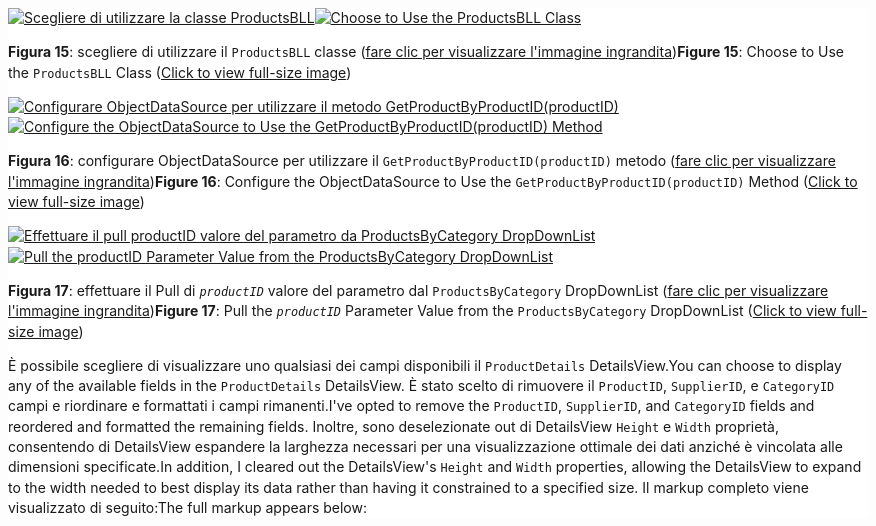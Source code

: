 
<span data-ttu-id="2c5ff-178">[![Scegliere di utilizzare la classe ProductsBLL](master-detail-filtering-with-two-dropdownlists-vb/_static/image44.png)](master-detail-filtering-with-two-dropdownlists-vb/_static/image43.png)</span><span class="sxs-lookup"><span data-stu-id="2c5ff-178">[![Choose to Use the ProductsBLL Class](master-detail-filtering-with-two-dropdownlists-vb/_static/image44.png)](master-detail-filtering-with-two-dropdownlists-vb/_static/image43.png)</span></span>

<span data-ttu-id="2c5ff-179">**Figura 15**: scegliere di utilizzare il `ProductsBLL` classe ([fare clic per visualizzare l'immagine ingrandita](master-detail-filtering-with-two-dropdownlists-vb/_static/image45.png))</span><span class="sxs-lookup"><span data-stu-id="2c5ff-179">**Figure 15**: Choose to Use the `ProductsBLL` Class ([Click to view full-size image](master-detail-filtering-with-two-dropdownlists-vb/_static/image45.png))</span></span>


<span data-ttu-id="2c5ff-180">[![Configurare ObjectDataSource per utilizzare il metodo GetProductByProductID(productID)](master-detail-filtering-with-two-dropdownlists-vb/_static/image47.png)](master-detail-filtering-with-two-dropdownlists-vb/_static/image46.png)</span><span class="sxs-lookup"><span data-stu-id="2c5ff-180">[![Configure the ObjectDataSource to Use the GetProductByProductID(productID) Method](master-detail-filtering-with-two-dropdownlists-vb/_static/image47.png)](master-detail-filtering-with-two-dropdownlists-vb/_static/image46.png)</span></span>

<span data-ttu-id="2c5ff-181">**Figura 16**: configurare ObjectDataSource per utilizzare il `GetProductByProductID(productID)` metodo ([fare clic per visualizzare l'immagine ingrandita](master-detail-filtering-with-two-dropdownlists-vb/_static/image48.png))</span><span class="sxs-lookup"><span data-stu-id="2c5ff-181">**Figure 16**: Configure the ObjectDataSource to Use the `GetProductByProductID(productID)` Method ([Click to view full-size image](master-detail-filtering-with-two-dropdownlists-vb/_static/image48.png))</span></span>


<span data-ttu-id="2c5ff-182">[![Effettuare il pull productID valore del parametro da ProductsByCategory DropDownList](master-detail-filtering-with-two-dropdownlists-vb/_static/image50.png)](master-detail-filtering-with-two-dropdownlists-vb/_static/image49.png)</span><span class="sxs-lookup"><span data-stu-id="2c5ff-182">[![Pull the productID Parameter Value from the ProductsByCategory DropDownList](master-detail-filtering-with-two-dropdownlists-vb/_static/image50.png)](master-detail-filtering-with-two-dropdownlists-vb/_static/image49.png)</span></span>

<span data-ttu-id="2c5ff-183">**Figura 17**: effettuare il Pull di *`productID`* valore del parametro dal `ProductsByCategory` DropDownList ([fare clic per visualizzare l'immagine ingrandita](master-detail-filtering-with-two-dropdownlists-vb/_static/image51.png))</span><span class="sxs-lookup"><span data-stu-id="2c5ff-183">**Figure 17**: Pull the *`productID`* Parameter Value from the `ProductsByCategory` DropDownList ([Click to view full-size image](master-detail-filtering-with-two-dropdownlists-vb/_static/image51.png))</span></span>


<span data-ttu-id="2c5ff-184">È possibile scegliere di visualizzare uno qualsiasi dei campi disponibili il `ProductDetails` DetailsView.</span><span class="sxs-lookup"><span data-stu-id="2c5ff-184">You can choose to display any of the available fields in the `ProductDetails` DetailsView.</span></span> <span data-ttu-id="2c5ff-185">È stato scelto di rimuovere il `ProductID`, `SupplierID`, e `CategoryID` campi e riordinare e formattati i campi rimanenti.</span><span class="sxs-lookup"><span data-stu-id="2c5ff-185">I've opted to remove the `ProductID`, `SupplierID`, and `CategoryID` fields and reordered and formatted the remaining fields.</span></span> <span data-ttu-id="2c5ff-186">Inoltre, sono deselezionate out di DetailsView `Height` e `Width` proprietà, consentendo di DetailsView espandere la larghezza necessari per una visualizzazione ottimale dei dati anziché è vincolata alle dimensioni specificate.</span><span class="sxs-lookup"><span data-stu-id="2c5ff-186">In addition, I cleared out the DetailsView's `Height` and `Width` properties, allowing the DetailsView to expand to the width needed to best display its data rather than having it constrained to a specified size.</span></span> <span data-ttu-id="2c5ff-187">Il markup completo viene visualizzato di seguito:</span><span class="sxs-lookup"><span data-stu-id="2c5ff-187">The full markup appears below:</span></span>
